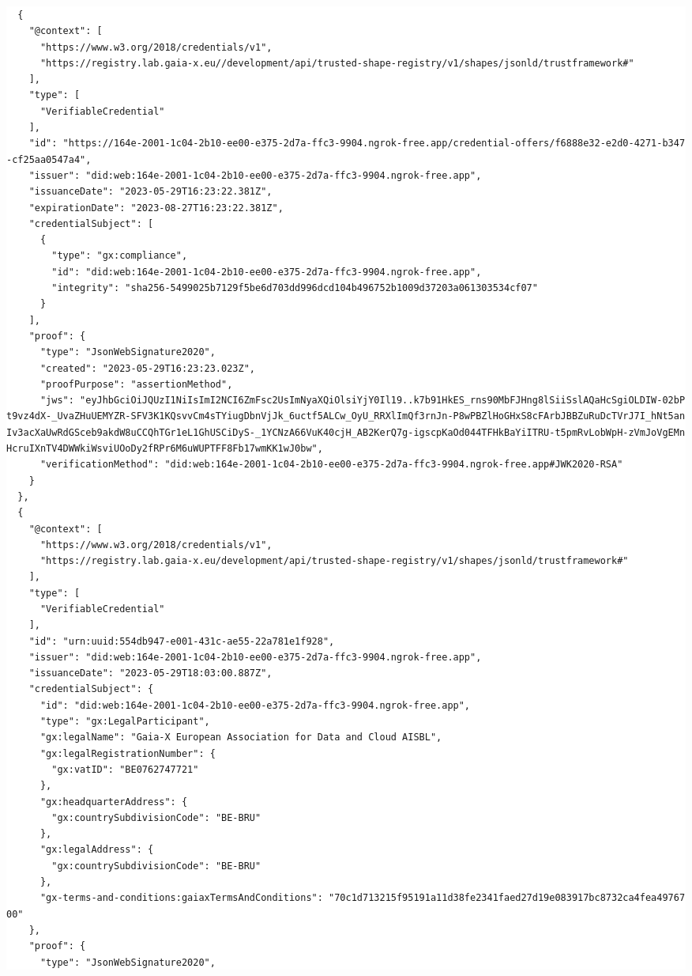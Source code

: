       {
        "@context": [
          "https://www.w3.org/2018/credentials/v1",
          "https://registry.lab.gaia-x.eu//development/api/trusted-shape-registry/v1/shapes/jsonld/trustframework#"
        ],
        "type": [
          "VerifiableCredential"
        ],
        "id": "https://164e-2001-1c04-2b10-ee00-e375-2d7a-ffc3-9904.ngrok-free.app/credential-offers/f6888e32-e2d0-4271-b347-cf25aa0547a4",
        "issuer": "did:web:164e-2001-1c04-2b10-ee00-e375-2d7a-ffc3-9904.ngrok-free.app",
        "issuanceDate": "2023-05-29T16:23:22.381Z",
        "expirationDate": "2023-08-27T16:23:22.381Z",
        "credentialSubject": [
          {
            "type": "gx:compliance",
            "id": "did:web:164e-2001-1c04-2b10-ee00-e375-2d7a-ffc3-9904.ngrok-free.app",
            "integrity": "sha256-5499025b7129f5be6d703dd996dcd104b496752b1009d37203a061303534cf07"
          }
        ],
        "proof": {
          "type": "JsonWebSignature2020",
          "created": "2023-05-29T16:23:23.023Z",
          "proofPurpose": "assertionMethod",
          "jws": "eyJhbGciOiJQUzI1NiIsImI2NCI6ZmFsc2UsImNyaXQiOlsiYjY0Il19..k7b91HkES_rns90MbFJHng8lSiiSslAQaHcSgiOLDIW-02bPt9vz4dX-_UvaZHuUEMYZR-SFV3K1KQsvvCm4sTYiugDbnVjJk_6uctf5ALCw_OyU_RRXlImQf3rnJn-P8wPBZlHoGHxS8cFArbJBBZuRuDcTVrJ7I_hNt5anIv3acXaUwRdGSceb9akdW8uCCQhTGr1eL1GhUSCiDyS-_1YCNzA66VuK40cjH_AB2KerQ7g-igscpKaOd044TFHkBaYiITRU-t5pmRvLobWpH-zVmJoVgEMnHcruIXnTV4DWWkiWsviUOoDy2fRPr6M6uWUPTFF8Fb17wmKK1wJ0bw",
          "verificationMethod": "did:web:164e-2001-1c04-2b10-ee00-e375-2d7a-ffc3-9904.ngrok-free.app#JWK2020-RSA"
        }
      },
      {
        "@context": [
          "https://www.w3.org/2018/credentials/v1",
          "https://registry.lab.gaia-x.eu/development/api/trusted-shape-registry/v1/shapes/jsonld/trustframework#"
        ],
        "type": [
          "VerifiableCredential"
        ],
        "id": "urn:uuid:554db947-e001-431c-ae55-22a781e1f928",
        "issuer": "did:web:164e-2001-1c04-2b10-ee00-e375-2d7a-ffc3-9904.ngrok-free.app",
        "issuanceDate": "2023-05-29T18:03:00.887Z",
        "credentialSubject": {
          "id": "did:web:164e-2001-1c04-2b10-ee00-e375-2d7a-ffc3-9904.ngrok-free.app",
          "type": "gx:LegalParticipant",
          "gx:legalName": "Gaia-X European Association for Data and Cloud AISBL",
          "gx:legalRegistrationNumber": {
            "gx:vatID": "BE0762747721"
          },
          "gx:headquarterAddress": {
            "gx:countrySubdivisionCode": "BE-BRU"
          },
          "gx:legalAddress": {
            "gx:countrySubdivisionCode": "BE-BRU"
          },
          "gx-terms-and-conditions:gaiaxTermsAndConditions": "70c1d713215f95191a11d38fe2341faed27d19e083917bc8732ca4fea4976700"
        },
        "proof": {
          "type": "JsonWebSignature2020",